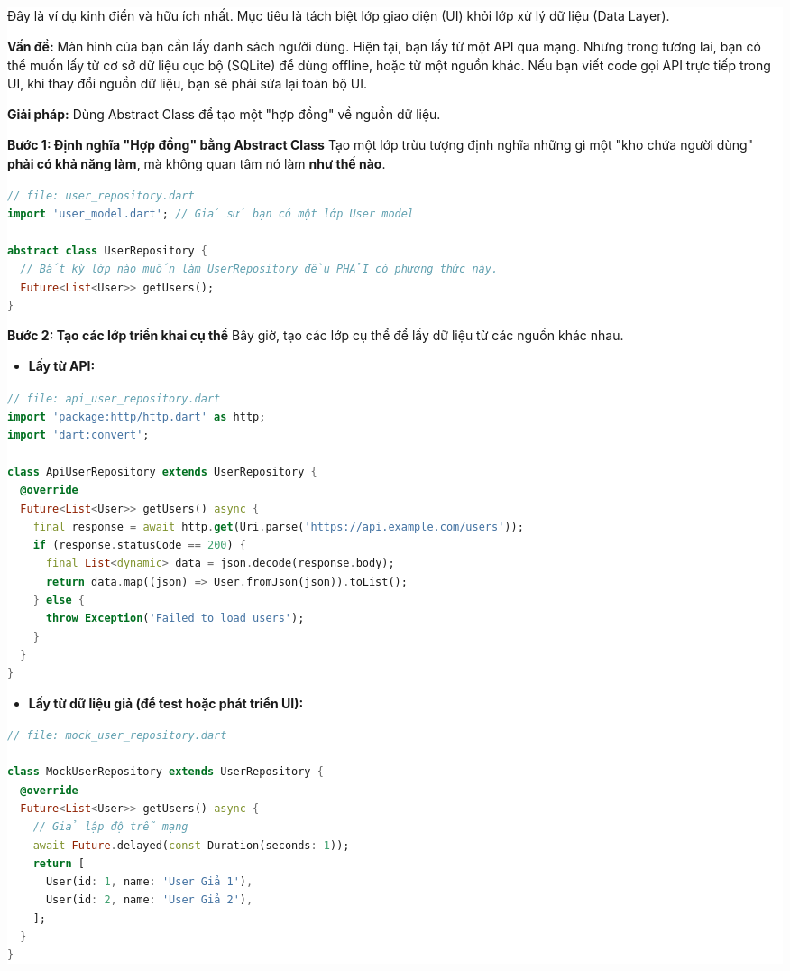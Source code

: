 Đây là ví dụ kinh điển và hữu ích nhất. Mục tiêu là tách biệt lớp giao diện (UI) khỏi lớp xử lý dữ liệu (Data Layer).

**Vấn đề:** Màn hình của bạn cần lấy danh sách người dùng. Hiện tại, bạn lấy từ một API qua mạng. Nhưng trong tương lai, bạn có thể muốn lấy từ cơ sở dữ liệu cục bộ (SQLite) để dùng offline, hoặc từ một nguồn khác. Nếu bạn viết code gọi API trực tiếp trong UI, khi thay đổi nguồn dữ liệu, bạn sẽ phải sửa lại toàn bộ UI.

**Giải pháp:** Dùng Abstract Class để tạo một "hợp đồng" về nguồn dữ liệu.

**Bước 1: Định nghĩa "Hợp đồng" bằng Abstract Class**
Tạo một lớp trừu tượng định nghĩa những gì một "kho chứa người dùng" **phải có khả năng làm**, mà không quan tâm nó làm **như thế nào**.

```dart
// file: user_repository.dart
import 'user_model.dart'; // Giả sử bạn có một lớp User model

abstract class UserRepository {
  // Bất kỳ lớp nào muốn làm UserRepository đều PHẢI có phương thức này.
  Future<List<User>> getUsers();
}
```

**Bước 2: Tạo các lớp triển khai cụ thể**
Bây giờ, tạo các lớp cụ thể để lấy dữ liệu từ các nguồn khác nhau.

*   **Lấy từ API:**

```dart
// file: api_user_repository.dart
import 'package:http/http.dart' as http;
import 'dart:convert';

class ApiUserRepository extends UserRepository {
  @override
  Future<List<User>> getUsers() async {
    final response = await http.get(Uri.parse('https://api.example.com/users'));
    if (response.statusCode == 200) {
      final List<dynamic> data = json.decode(response.body);
      return data.map((json) => User.fromJson(json)).toList();
    } else {
      throw Exception('Failed to load users');
    }
  }
}
```

*   **Lấy từ dữ liệu giả (để test hoặc phát triển UI):**

```dart
// file: mock_user_repository.dart

class MockUserRepository extends UserRepository {
  @override
  Future<List<User>> getUsers() async {
    // Giả lập độ trễ mạng
    await Future.delayed(const Duration(seconds: 1));
    return [
      User(id: 1, name: 'User Giả 1'),
      User(id: 2, name: 'User Giả 2'),
    ];
  }
}
```
